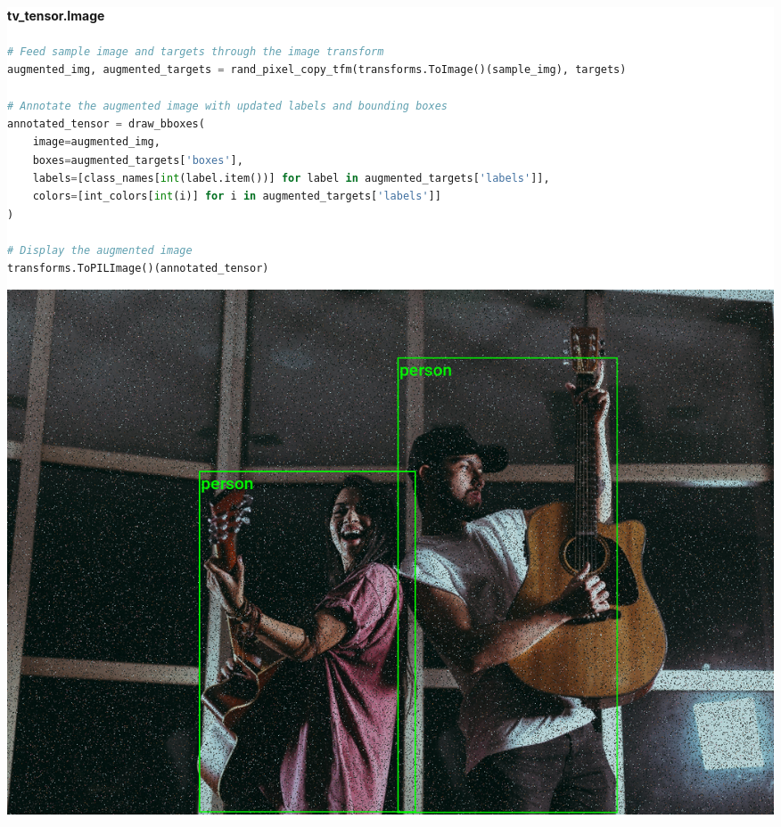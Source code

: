 


#### tv_tensor.Image


```python
# Feed sample image and targets through the image transform
augmented_img, augmented_targets = rand_pixel_copy_tfm(transforms.ToImage()(sample_img), targets)

# Annotate the augmented image with updated labels and bounding boxes
annotated_tensor = draw_bboxes(
    image=augmented_img, 
    boxes=augmented_targets['boxes'], 
    labels=[class_names[int(label.item())] for label in augmented_targets['labels']], 
    colors=[int_colors[int(i)] for i in augmented_targets['labels']]
)

# Display the augmented image
transforms.ToPILImage()(annotated_tensor)
```

![](./images/output_41_0.png)
